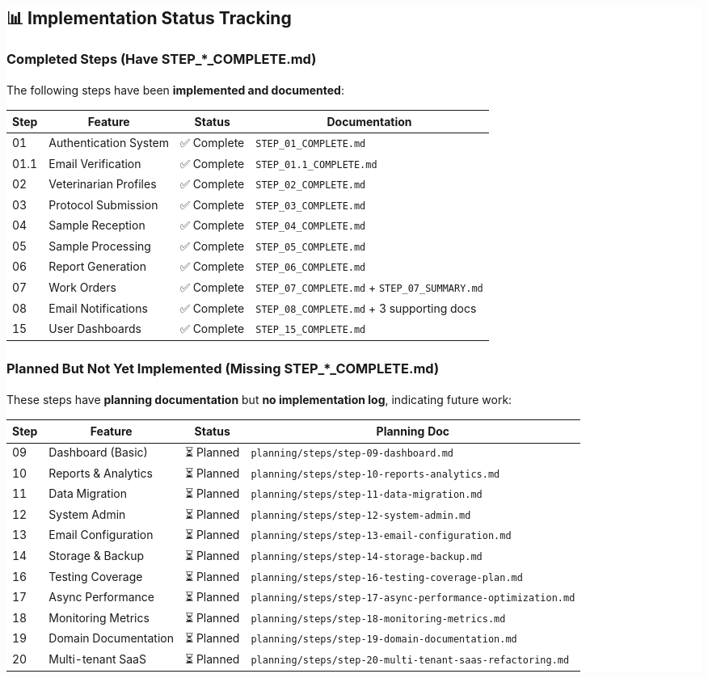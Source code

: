 ## 📊 Implementation Status Tracking

### Completed Steps (Have STEP_*_COMPLETE.md)

The following steps have been **implemented and documented**:

| Step | Feature | Status | Documentation |
|------|---------|--------|---------------|
| 01 | Authentication System | ✅ Complete | `STEP_01_COMPLETE.md` |
| 01.1 | Email Verification | ✅ Complete | `STEP_01.1_COMPLETE.md` |
| 02 | Veterinarian Profiles | ✅ Complete | `STEP_02_COMPLETE.md` |
| 03 | Protocol Submission | ✅ Complete | `STEP_03_COMPLETE.md` |
| 04 | Sample Reception | ✅ Complete | `STEP_04_COMPLETE.md` |
| 05 | Sample Processing | ✅ Complete | `STEP_05_COMPLETE.md` |
| 06 | Report Generation | ✅ Complete | `STEP_06_COMPLETE.md` |
| 07 | Work Orders | ✅ Complete | `STEP_07_COMPLETE.md` + `STEP_07_SUMMARY.md` |
| 08 | Email Notifications | ✅ Complete | `STEP_08_COMPLETE.md` + 3 supporting docs |
| 15 | User Dashboards | ✅ Complete | `STEP_15_COMPLETE.md` |

### Planned But Not Yet Implemented (Missing STEP_*_COMPLETE.md)

These steps have **planning documentation** but **no implementation log**, indicating future work:

| Step | Feature | Status | Planning Doc |
|------|---------|--------|--------------|
| 09 | Dashboard (Basic) | ⏳ Planned | `planning/steps/step-09-dashboard.md` |
| 10 | Reports & Analytics | ⏳ Planned | `planning/steps/step-10-reports-analytics.md` |
| 11 | Data Migration | ⏳ Planned | `planning/steps/step-11-data-migration.md` |
| 12 | System Admin | ⏳ Planned | `planning/steps/step-12-system-admin.md` |
| 13 | Email Configuration | ⏳ Planned | `planning/steps/step-13-email-configuration.md` |
| 14 | Storage & Backup | ⏳ Planned | `planning/steps/step-14-storage-backup.md` |
| 16 | Testing Coverage | ⏳ Planned | `planning/steps/step-16-testing-coverage-plan.md` |
| 17 | Async Performance | ⏳ Planned | `planning/steps/step-17-async-performance-optimization.md` |
| 18 | Monitoring Metrics | ⏳ Planned | `planning/steps/step-18-monitoring-metrics.md` |
| 19 | Domain Documentation | ⏳ Planned | `planning/steps/step-19-domain-documentation.md` |
| 20 | Multi-tenant SaaS | ⏳ Planned | `planning/steps/step-20-multi-tenant-saas-refactoring.md` |
